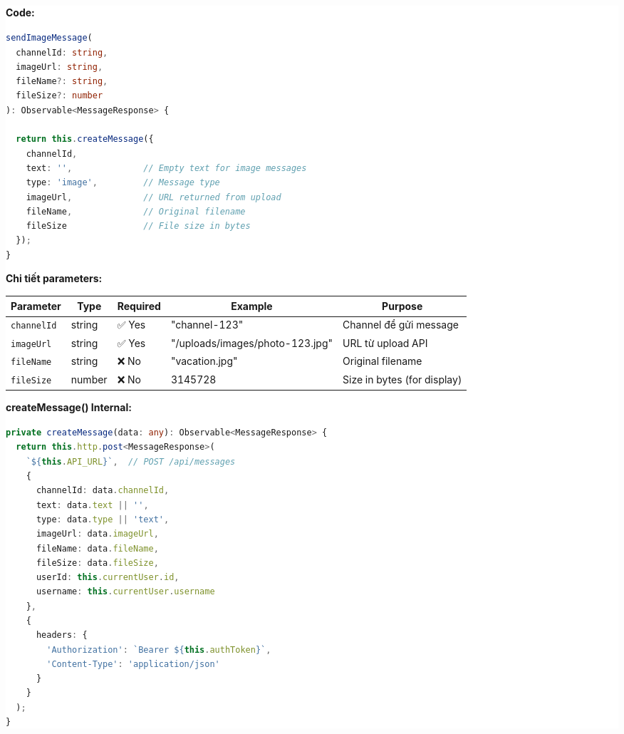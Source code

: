 **Code:**
```typescript
sendImageMessage(
  channelId: string, 
  imageUrl: string, 
  fileName?: string, 
  fileSize?: number
): Observable<MessageResponse> {
  
  return this.createMessage({
    channelId,
    text: '',              // Empty text for image messages
    type: 'image',         // Message type
    imageUrl,              // URL returned from upload
    fileName,              // Original filename
    fileSize               // File size in bytes
  });
}
```

**Chi tiết parameters:**

| Parameter | Type | Required | Example | Purpose |
|-----------|------|----------|---------|---------|
| `channelId` | string | ✅ Yes | "channel-123" | Channel để gửi message |
| `imageUrl` | string | ✅ Yes | "/uploads/images/photo-123.jpg" | URL từ upload API |
| `fileName` | string | ❌ No | "vacation.jpg" | Original filename |
| `fileSize` | number | ❌ No | 3145728 | Size in bytes (for display) |

**createMessage() Internal:**
```typescript
private createMessage(data: any): Observable<MessageResponse> {
  return this.http.post<MessageResponse>(
    `${this.API_URL}`,  // POST /api/messages
    {
      channelId: data.channelId,
      text: data.text || '',
      type: data.type || 'text',
      imageUrl: data.imageUrl,
      fileName: data.fileName,
      fileSize: data.fileSize,
      userId: this.currentUser.id,
      username: this.currentUser.username
    },
    {
      headers: {
        'Authorization': `Bearer ${this.authToken}`,
        'Content-Type': 'application/json'
      }
    }
  );
}
```
